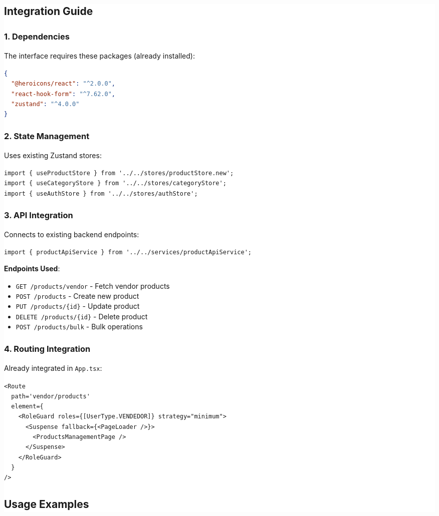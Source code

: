 ## Integration Guide

### 1. Dependencies
The interface requires these packages (already installed):

```json
{
  "@heroicons/react": "^2.0.0",
  "react-hook-form": "^7.62.0",
  "zustand": "^4.0.0"
}
```

### 2. State Management
Uses existing Zustand stores:

```tsx
import { useProductStore } from '../../stores/productStore.new';
import { useCategoryStore } from '../../stores/categoryStore';
import { useAuthStore } from '../../stores/authStore';
```

### 3. API Integration
Connects to existing backend endpoints:

```tsx
import { productApiService } from '../../services/productApiService';
```

**Endpoints Used**:
- `GET /products/vendor` - Fetch vendor products
- `POST /products` - Create new product
- `PUT /products/{id}` - Update product
- `DELETE /products/{id}` - Delete product
- `POST /products/bulk` - Bulk operations

### 4. Routing Integration
Already integrated in `App.tsx`:

```tsx
<Route
  path='vendor/products'
  element={
    <RoleGuard roles={[UserType.VENDEDOR]} strategy="minimum">
      <Suspense fallback={<PageLoader />}>
        <ProductsManagementPage />
      </Suspense>
    </RoleGuard>
  }
/>
```

## Usage Examples
